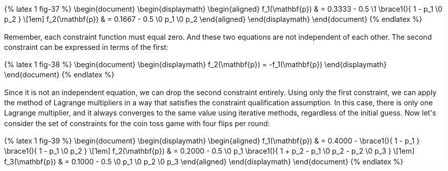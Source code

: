 {% latex 1 fig-37 %}
    \begin{document}
    \begin{displaymath}
    \begin{aligned}
    f_1(\mathbf{p})
    & =
    0.3333 - 0.5 \1 \brace1(){ 1 - p_1 \0 p_2 }
    \\[1em]
    f_2(\mathbf{p})
    & =
    0.1667 - 0.5 \0 p_1 \0 p_2
    \end{aligned}
    \end{displaymath}
    \end{document}
{% endlatex %}

Remember, each constraint function must equal zero. And these two equations are not independent of each other. The second constraint can be expressed in terms of the first:

{% latex 1 fig-38 %}
    \begin{document}
    \begin{displaymath}
    f_2(\mathbf{p}) = -f_1(\mathbf{p})
    \end{displaymath}
    \end{document}
{% endlatex %}

Since it is not an independent equation, we can drop the second constraint entirely. Using only the first constraint, we can apply the method of Lagrange multipliers in a way that satisfies the constraint qualification assumption. In this case, there is only one Lagrange multiplier, and it always converges to the same value using iterative methods, regardless of the initial guess. Now let's consider the set of constraints for the coin toss game with four flips per round:

{% latex 1 fig-39 %}
    \begin{document}
    \begin{displaymath}
    \begin{aligned}
    f_1(\mathbf{p})
    & =
    0.4000 - \brace1(){ 1 - p_1 } \brace1(){ 1 - p_1 \0 p_2 }
    \\[1em]
    f_2(\mathbf{p})
    & =
    0.2000 - 0.5 \0 p_1 \brace1(){ 1 + p_2 - p_1 \0 p_2 - p_2 \0 p_3 }
    \\[1em]
    f_3(\mathbf{p})
    & =
    0.1000 - 0.5 \0 p_1 \0 p_2 \0 p_3
    \end{aligned}
    \end{displaymath}
    \end{document}
{% endlatex %}
